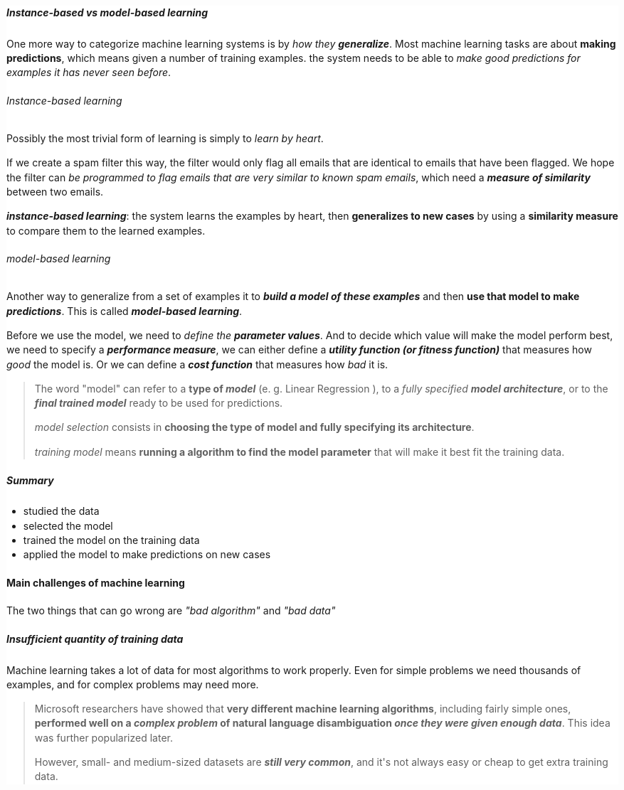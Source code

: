 ##### Instance-based *vs* model-based learning

One more way to categorize machine learning systems is by *how they **generalize***. Most machine learning tasks are about **making predictions**, which means given a number of training examples. the system needs to be able to *make good predictions for examples it has never seen before*.

###### Instance-based learning

Possibly the most trivial form of learning is simply to *learn by heart*.

If we create a spam filter this way, the filter would only flag all emails that are identical to emails that have been flagged.
We hope the filter can *be programmed to flag emails that are very similar to known spam emails*, which need a ***measure of similarity*** between two emails.

***instance-based learning***: the system learns the examples by heart, then **generalizes to new cases** by using a **similarity measure** to compare them to the learned examples.

###### model-based learning

Another way to generalize from a set of examples it to ***build a model of these examples*** and then **use that model to make *predictions***. This is called ***model-based learning***. 

Before we use the model, we need to *define the **parameter values***.
 And to decide  which value will make the model perform best, we need to specify a ***performance measure***, we can either define a ***utility function (or fitness function)*** that measures how *good* the model is. Or we can define a ***cost function*** that measures how *bad* it is.

> The word "model" can refer to a **type of *model*** (e. g. Linear Regression ), to a *fully specified **model architecture***, or to the ***final trained model*** ready to be used for predictions.
>
> *model selection* consists in **choosing the type of model and fully specifying its architecture**.
>
> *training model* means **running a algorithm to find the model parameter** that will make it best fit the training data.

##### Summary

- studied the data
- selected the model
- trained the model on the training data
- applied the model to make predictions on new cases

#### Main challenges of machine learning

The two things that can go wrong are *"bad algorithm"* and *"bad data"*

##### Insufficient quantity of training data

Machine learning takes a lot of data for most algorithms to work properly. Even for simple problems we need thousands of examples, and for complex problems may need more.

> Microsoft researchers  have showed that **very different machine learning algorithms**, including fairly simple ones, **performed well on a *complex problem* of natural language disambiguation *once they were given enough data***. This idea was further popularized later.
>
> However, small- and medium-sized datasets are ***still very common***, and it's not always easy or cheap to get extra training data.
